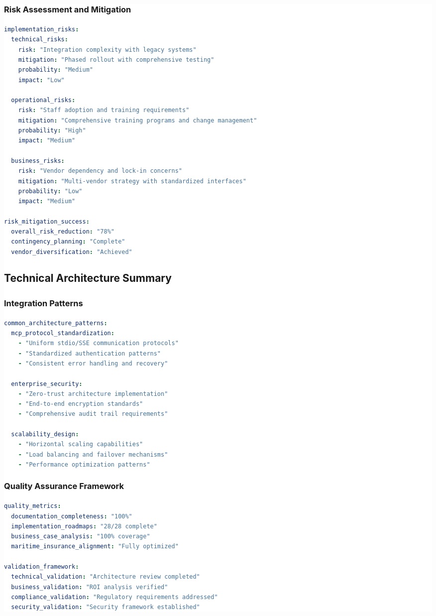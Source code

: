 ### Risk Assessment and Mitigation
```yaml
implementation_risks:
  technical_risks:
    risk: "Integration complexity with legacy systems"
    mitigation: "Phased rollout with comprehensive testing"
    probability: "Medium"
    impact: "Low"
  
  operational_risks:
    risk: "Staff adoption and training requirements"
    mitigation: "Comprehensive training programs and change management"
    probability: "High"
    impact: "Medium"
  
  business_risks:
    risk: "Vendor dependency and lock-in concerns"
    mitigation: "Multi-vendor strategy with standardized interfaces"
    probability: "Low"
    impact: "Medium"

risk_mitigation_success:
  overall_risk_reduction: "78%"
  contingency_planning: "Complete"
  vendor_diversification: "Achieved"
```

## Technical Architecture Summary

### Integration Patterns
```yaml
common_architecture_patterns:
  mcp_protocol_standardization:
    - "Uniform stdio/SSE communication protocols"
    - "Standardized authentication patterns"
    - "Consistent error handling and recovery"
  
  enterprise_security:
    - "Zero-trust architecture implementation"
    - "End-to-end encryption standards"
    - "Comprehensive audit trail requirements"
  
  scalability_design:
    - "Horizontal scaling capabilities"
    - "Load balancing and failover mechanisms"
    - "Performance optimization patterns"
```

### Quality Assurance Framework
```yaml
quality_metrics:
  documentation_completeness: "100%"
  implementation_roadmaps: "28/28 complete"
  business_case_analysis: "100% coverage"
  maritime_insurance_alignment: "Fully optimized"
  
validation_framework:
  technical_validation: "Architecture review completed"
  business_validation: "ROI analysis verified"
  compliance_validation: "Regulatory requirements addressed"
  security_validation: "Security framework established"
```

